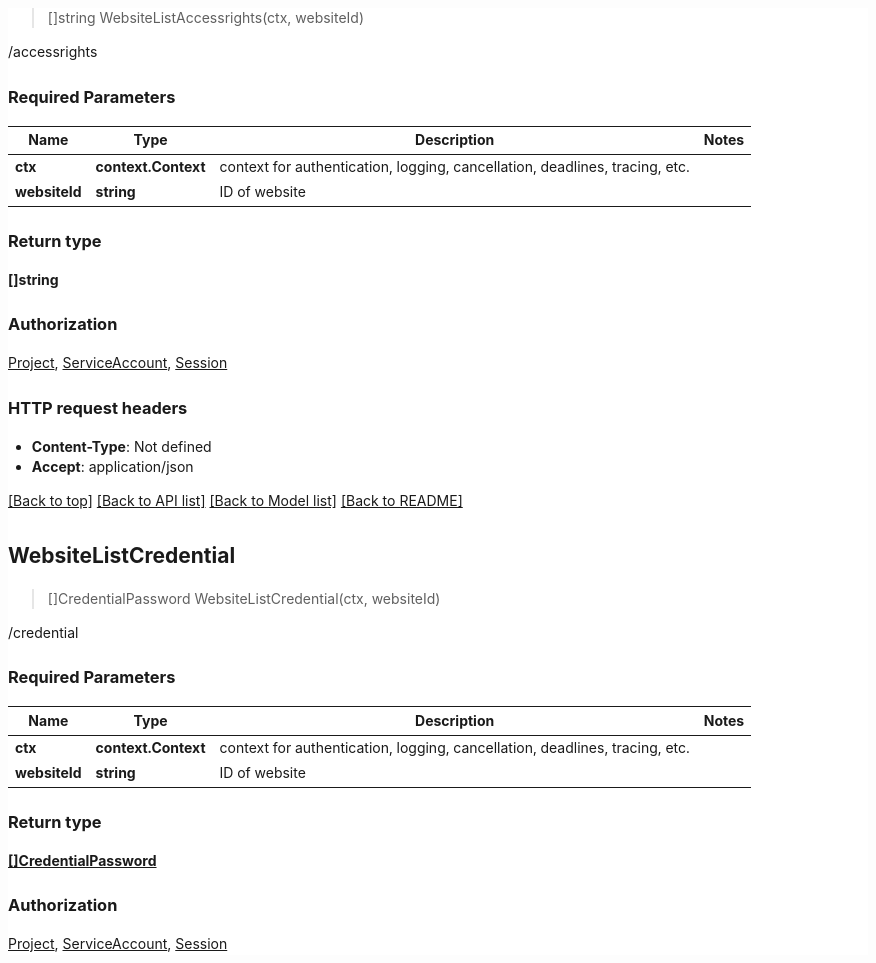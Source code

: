 > []string WebsiteListAccessrights(ctx, websiteId)

/accessrights

### Required Parameters


Name | Type | Description  | Notes
------------- | ------------- | ------------- | -------------
**ctx** | **context.Context** | context for authentication, logging, cancellation, deadlines, tracing, etc.
**websiteId** | **string**| ID of website | 

### Return type

**[]string**

### Authorization

[Project](../README.md#Project), [ServiceAccount](../README.md#ServiceAccount), [Session](../README.md#Session)

### HTTP request headers

- **Content-Type**: Not defined
- **Accept**: application/json

[[Back to top]](#) [[Back to API list]](../README.md#documentation-for-api-endpoints)
[[Back to Model list]](../README.md#documentation-for-models)
[[Back to README]](../README.md)


## WebsiteListCredential

> []CredentialPassword WebsiteListCredential(ctx, websiteId)

/credential

### Required Parameters


Name | Type | Description  | Notes
------------- | ------------- | ------------- | -------------
**ctx** | **context.Context** | context for authentication, logging, cancellation, deadlines, tracing, etc.
**websiteId** | **string**| ID of website | 

### Return type

[**[]CredentialPassword**](credential.password.md)

### Authorization

[Project](../README.md#Project), [ServiceAccount](../README.md#ServiceAccount), [Session](../README.md#Session)
